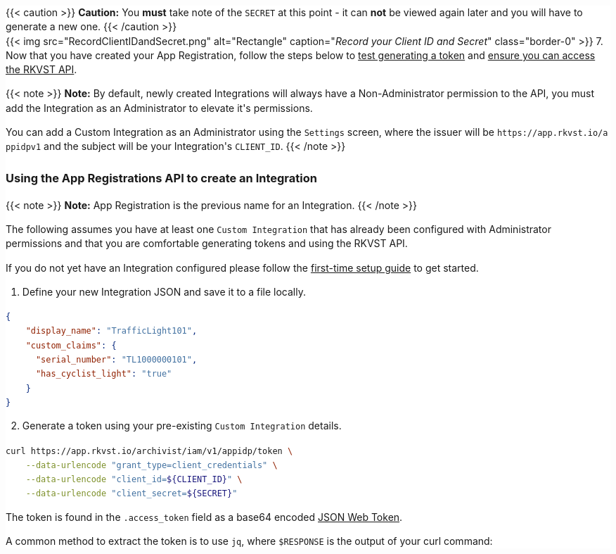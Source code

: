   {{< caution >}}
  **Caution:** You **must** take note of the `SECRET` at this point - it can **not** be viewed again later and you will have to generate a new one.
  {{< /caution >}}  
  {{< img src="RecordClientIDandSecret.png" alt="Rectangle" caption="<em>Record your Client ID and Secret</em>" class="border-0" >}}
7. Now that you have created your App Registration, follow the steps below to [test generating a token](./#getting-a-token-with-your-app-registration) and [ensure you can access the RKVST API](./#testing-your-access).

{{< note >}}
**Note:** By default, newly created Integrations will always have a Non-Administrator permission to the API, you must add the Integration as an Administrator to elevate it's permissions.

You can add a Custom Integration as an Administrator using the `Settings` screen, where the issuer will be `https://app.rkvst.io/appidpv1` and the subject will be your Integration's `CLIENT_ID`.
{{< /note >}}

### Using the App Registrations API to create an Integration

{{< note >}}
**Note:** App Registration is the previous name for an Integration.
{{< /note >}}

The following assumes you have at least one `Custom Integration` that has already been configured with Administrator permissions and that you are comfortable generating tokens and using the RKVST API.

If you do not yet have an Integration configured please follow the [first-time setup guide](./#using-the-rkvst-ui-to-create-an-app-registration-first-time-setup) to get started.

1. Define your new Integration JSON and save it to a file locally.

```json
{
    "display_name": "TrafficLight101",
    "custom_claims": {
      "serial_number": "TL1000000101",
      "has_cyclist_light": "true"
    }
}
```

2. Generate a token using your pre-existing `Custom Integration` details.

```bash
curl https://app.rkvst.io/archivist/iam/v1/appidp/token \
    --data-urlencode "grant_type=client_credentials" \
    --data-urlencode "client_id=${CLIENT_ID}" \
    --data-urlencode "client_secret=${SECRET}"
```

The token is found in the `.access_token` field as a base64 encoded [JSON Web Token](https://jwt.io/introduction/).

A common method to extract the token is to use `jq`, where `$RESPONSE` is the output of your curl command:
